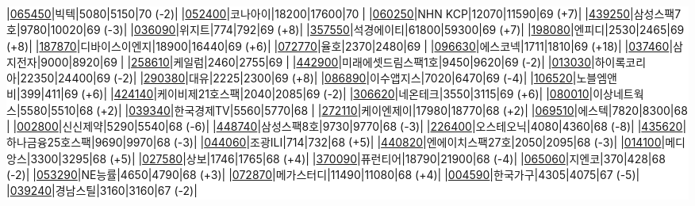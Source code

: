 |[065450](https://finance.daum.net/quotes/A065450)|빅텍|5080|5150|70 (-2)|
|[052400](https://finance.daum.net/quotes/A052400)|코나아이|18200|17600|70 |
|[060250](https://finance.daum.net/quotes/A060250)|NHN KCP|12070|11590|69 (+7)|
|[439250](https://finance.daum.net/quotes/A439250)|삼성스팩7호|9780|10020|69 (-3)|
|[036090](https://finance.daum.net/quotes/A036090)|위지트|774|792|69 (+8)|
|[357550](https://finance.daum.net/quotes/A357550)|석경에이티|61800|59300|69 (+7)|
|[198080](https://finance.daum.net/quotes/A198080)|엔피디|2530|2465|69 (+8)|
|[187870](https://finance.daum.net/quotes/A187870)|디바이스이엔지|18900|16440|69 (+6)|
|[072770](https://finance.daum.net/quotes/A072770)|율호|2370|2480|69 |
|[096630](https://finance.daum.net/quotes/A096630)|에스코넥|1711|1810|69 (+18)|
|[037460](https://finance.daum.net/quotes/A037460)|삼지전자|9000|8920|69 |
|[258610](https://finance.daum.net/quotes/A258610)|케일럼|2460|2755|69 |
|[442900](https://finance.daum.net/quotes/A442900)|미래에셋드림스팩1호|9450|9620|69 (-2)|
|[013030](https://finance.daum.net/quotes/A013030)|하이록코리아|22350|24400|69 (-2)|
|[290380](https://finance.daum.net/quotes/A290380)|대유|2225|2300|69 (+8)|
|[086890](https://finance.daum.net/quotes/A086890)|이수앱지스|7020|6470|69 (-4)|
|[106520](https://finance.daum.net/quotes/A106520)|노블엠앤비|399|411|69 (+6)|
|[424140](https://finance.daum.net/quotes/A424140)|케이비제21호스팩|2040|2085|69 (-2)|
|[306620](https://finance.daum.net/quotes/A306620)|네온테크|3550|3115|69 (+6)|
|[080010](https://finance.daum.net/quotes/A080010)|이상네트웍스|5580|5510|68 (+2)|
|[039340](https://finance.daum.net/quotes/A039340)|한국경제TV|5560|5770|68 |
|[272110](https://finance.daum.net/quotes/A272110)|케이엔제이|17980|18770|68 (+2)|
|[069510](https://finance.daum.net/quotes/A069510)|에스텍|7820|8300|68 |
|[002800](https://finance.daum.net/quotes/A002800)|신신제약|5290|5540|68 (-6)|
|[448740](https://finance.daum.net/quotes/A448740)|삼성스팩8호|9730|9770|68 (-3)|
|[226400](https://finance.daum.net/quotes/A226400)|오스테오닉|4080|4360|68 (-8)|
|[435620](https://finance.daum.net/quotes/A435620)|하나금융25호스팩|9690|9970|68 (-3)|
|[044060](https://finance.daum.net/quotes/A044060)|조광ILI|714|732|68 (+5)|
|[440820](https://finance.daum.net/quotes/A440820)|엔에이치스팩27호|2050|2095|68 (-3)|
|[014100](https://finance.daum.net/quotes/A014100)|메디앙스|3300|3295|68 (+5)|
|[027580](https://finance.daum.net/quotes/A027580)|상보|1746|1765|68 (+4)|
|[370090](https://finance.daum.net/quotes/A370090)|퓨런티어|18790|21900|68 (-4)|
|[065060](https://finance.daum.net/quotes/A065060)|지엔코|370|428|68 (-2)|
|[053290](https://finance.daum.net/quotes/A053290)|NE능률|4650|4790|68 (+3)|
|[072870](https://finance.daum.net/quotes/A072870)|메가스터디|11490|11080|68 (+4)|
|[004590](https://finance.daum.net/quotes/A004590)|한국가구|4305|4075|67 (-5)|
|[039240](https://finance.daum.net/quotes/A039240)|경남스틸|3160|3160|67 (-2)|
